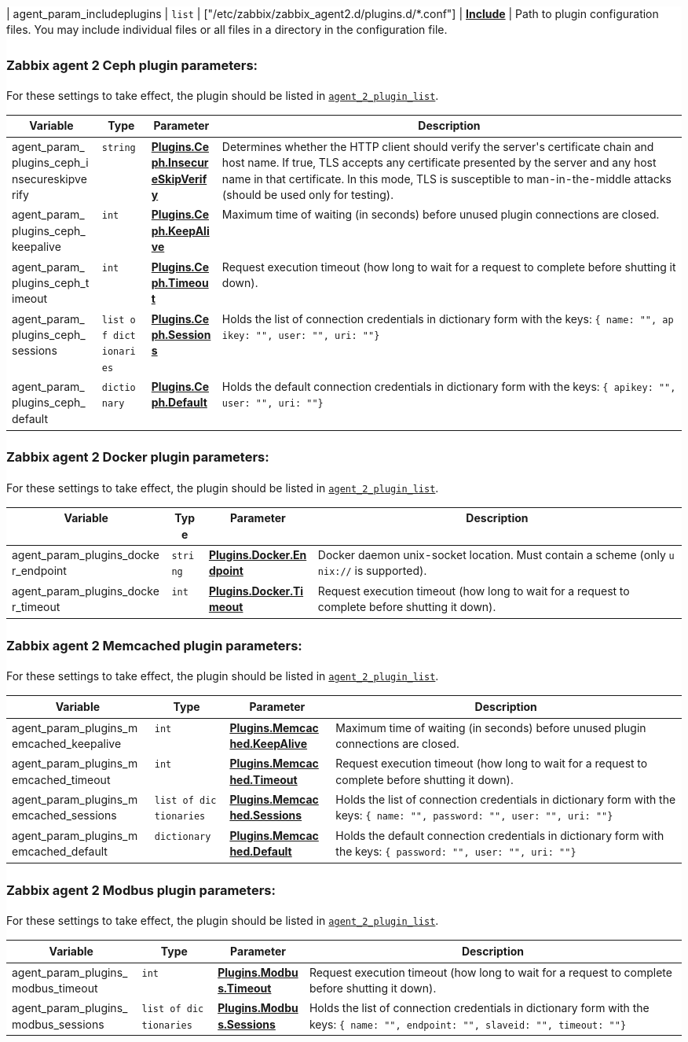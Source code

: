 | agent_param_includeplugins | `list` | ["/etc/zabbix/zabbix_agent2.d/plugins.d/*.conf"] | [**Include**](https://www.zabbix.com/documentation/current/en/manual/appendix/config/zabbix_agent2#include) | Path to plugin configuration files. You may include individual files or all files in a directory in the configuration file.
### Zabbix **agent 2 Ceph plugin** parameters:

For these settings to take effect, the plugin should be listed in [`agent_2_plugin_list`](#general-settings).

| Variable | Type | Parameter | Description |
|--|--|--|--|
| agent_param_plugins_ceph_insecureskipverify | `string` | [**Plugins.Ceph.InsecureSkipVerify**](https://www.zabbix.com/documentation/current/en/manual/appendix/config/zabbix_agent2_plugins/ceph_plugin) | Determines whether the HTTP client should verify the server's certificate chain and host name. If true, TLS accepts any certificate presented by the server and any host name in that certificate. In this mode, TLS is susceptible to man-in-the-middle attacks (should be used only for testing).
| agent_param_plugins_ceph_keepalive | `int` | [**Plugins.Ceph.KeepAlive**](https://www.zabbix.com/documentation/current/en/manual/appendix/config/zabbix_agent2_plugins/ceph_plugin) | Maximum time of waiting (in seconds) before unused plugin connections are closed.
| agent_param_plugins_ceph_timeout | `int` | [**Plugins.Ceph.Timeout**](https://www.zabbix.com/documentation/current/en/manual/appendix/config/zabbix_agent2_plugins/ceph_plugin) | Request execution timeout (how long to wait for a request to complete before shutting it down).
| agent_param_plugins_ceph_sessions | `list of dictionaries` | [**Plugins.Ceph.Sessions**](https://www.zabbix.com/documentation/current/en/manual/appendix/config/zabbix_agent2_plugins/ceph_plugin) | Holds the list of connection credentials in dictionary form with the keys: `{ name: "", apikey: "", user: "", uri: ""}`
| agent_param_plugins_ceph_default | `dictionary` | [**Plugins.Ceph.Default**](https://www.zabbix.com/documentation/current/en/manual/appendix/config/zabbix_agent2_plugins/ceph_plugin) | Holds the default connection credentials in dictionary form with the keys: `{ apikey: "", user: "", uri: ""}`

### Zabbix **agent 2 Docker plugin** parameters:

For these settings to take effect, the plugin should be listed in [`agent_2_plugin_list`](#general-settings).

| Variable | Type | Parameter | Description |
|--|--|--|--|
| agent_param_plugins_docker_endpoint | `string` | [**Plugins.Docker.Endpoint**](https://www.zabbix.com/documentation/current/en/manual/appendix/config/zabbix_agent2_plugins/d_plugin) |	Docker daemon unix-socket location. Must contain a scheme (only `unix://` is supported).
| agent_param_plugins_docker_timeout | `int` | [**Plugins.Docker.Timeout**](https://www.zabbix.com/documentation/current/en/manual/appendix/config/zabbix_agent2_plugins/d_plugin) | Request execution timeout (how long to wait for a request to complete before shutting it down).

### Zabbix **agent 2 Memcached plugin** parameters:

For these settings to take effect, the plugin should be listed in [`agent_2_plugin_list`](#general-settings).

| Variable | Type | Parameter | Description |
|--|--|--|--|
| agent_param_plugins_memcached_keepalive | `int` | [**Plugins.Memcached.KeepAlive**](https://www.zabbix.com/documentation/current/en/manual/appendix/config/zabbix_agent2_plugins/memcached_plugin) | Maximum time of waiting (in seconds) before unused plugin connections are closed.
| agent_param_plugins_memcached_timeout | `int` | [**Plugins.Memcached.Timeout**](https://www.zabbix.com/documentation/current/en/manual/appendix/config/zabbix_agent2_plugins/memcached_plugin) | Request execution timeout (how long to wait for a request to complete before shutting it down).
| agent_param_plugins_memcached_sessions | `list of dictionaries` | [**Plugins.Memcached.Sessions**](https://www.zabbix.com/documentation/current/en/manual/appendix/config/zabbix_agent2_plugins/memcached_plugin) | Holds the list of connection credentials in dictionary form with the keys: `{ name: "", password: "", user: "", uri: ""}`
| agent_param_plugins_memcached_default| `dictionary` | [**Plugins.Memcached.Default**](https://www.zabbix.com/documentation/current/en/manual/appendix/config/zabbix_agent2_plugins/memcached_plugin) | Holds the default connection credentials in dictionary form with the keys: `{ password: "", user: "", uri: ""}`

### Zabbix **agent 2 Modbus plugin** parameters:

For these settings to take effect, the plugin should be listed in [`agent_2_plugin_list`](#general-settings).

| Variable | Type | Parameter | Description |
|--|--|--|--|
| agent_param_plugins_modbus_timeout | `int` | [**Plugins.Modbus.Timeout**](https://www.zabbix.com/documentation/current/en/manual/appendix/config/zabbix_agent2_plugins/modbus_plugin) | Request execution timeout (how long to wait for a request to complete before shutting it down).
| agent_param_plugins_modbus_sessions | `list of dictionaries` | [**Plugins.Modbus.Sessions**](https://www.zabbix.com/documentation/current/en/manual/appendix/config/zabbix_agent2_plugins/modbus_plugin) | Holds the list of connection credentials in dictionary form with the keys: `{ name: "", endpoint: "", slaveid: "", timeout: ""}`
